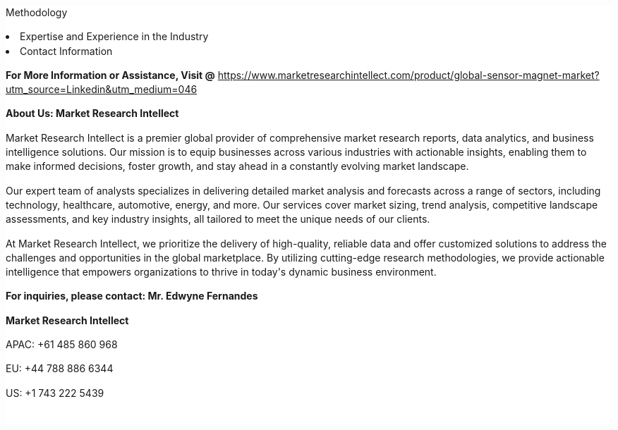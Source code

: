 Methodology</li><li>Expertise and Experience in the Industry</li><li>Contact Information</li></ul></div><div class="article-main__content" data-test-id="publishing-text-block"><p><span class="font-[700]"><strong>For More Information or Assistance, Visit @</strong>&nbsp;<a href="https://www.marketresearchintellect.com/product/global-sensor-magnet-market?utm_source=Linkedin&utm_medium=046">https://www.marketresearchintellect.com/product/global-sensor-magnet-market?utm_source=Linkedin&utm_medium=046</a></span></p><p><strong>About Us: Market Research Intellect</strong></p><p>Market Research Intellect is a premier global provider of comprehensive market research reports, data analytics, and business intelligence solutions. Our mission is to equip businesses across various industries with actionable insights, enabling them to make informed decisions, foster growth, and stay ahead in a constantly evolving market landscape.</p><p>Our expert team of analysts specializes in delivering detailed market analysis and forecasts across a range of sectors, including technology, healthcare, automotive, energy, and more. Our services cover market sizing, trend analysis, competitive landscape assessments, and key industry insights, all tailored to meet the unique needs of our clients.</p><p>At Market Research Intellect, we prioritize the delivery of high-quality, reliable data and offer customized solutions to address the challenges and opportunities in the global marketplace. By utilizing cutting-edge research methodologies, we provide actionable intelligence that empowers organizations to thrive in today's dynamic business environment.</p><p><strong>For inquiries, please contact: Mr. Edwyne Fernandes</strong></p><p><strong>Market Research Intellect</strong></p><p>APAC: +61 485 860 968</p><p>EU: +44 788 886 6344</p><p>US: +1 743 222 5439</p></div><div class="article-main__content" data-test-id="publishing-text-block">&nbsp;</div>
